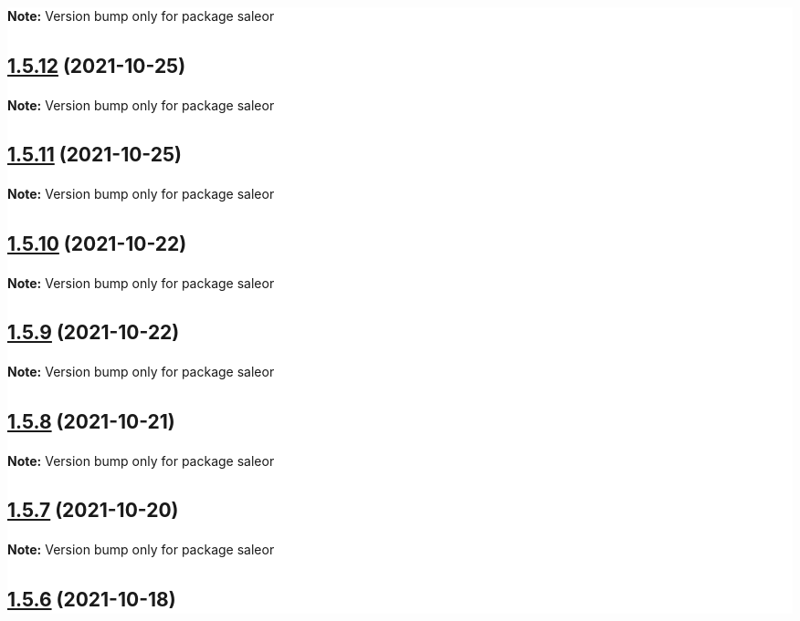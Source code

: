 **Note:** Version bump only for package saleor





## [1.5.12](https://github.com/contentful/apps/compare/saleor@1.5.11...saleor@1.5.12) (2021-10-25)

**Note:** Version bump only for package saleor





## [1.5.11](https://github.com/contentful/apps/compare/saleor@1.5.10...saleor@1.5.11) (2021-10-25)

**Note:** Version bump only for package saleor





## [1.5.10](https://github.com/contentful/apps/compare/saleor@1.5.9...saleor@1.5.10) (2021-10-22)

**Note:** Version bump only for package saleor





## [1.5.9](https://github.com/contentful/apps/compare/saleor@1.5.8...saleor@1.5.9) (2021-10-22)

**Note:** Version bump only for package saleor





## [1.5.8](https://github.com/contentful/apps/compare/saleor@1.5.7...saleor@1.5.8) (2021-10-21)

**Note:** Version bump only for package saleor





## [1.5.7](https://github.com/contentful/apps/compare/saleor@1.5.6...saleor@1.5.7) (2021-10-20)

**Note:** Version bump only for package saleor





## [1.5.6](https://github.com/contentful/apps/compare/saleor@1.5.5...saleor@1.5.6) (2021-10-18)
